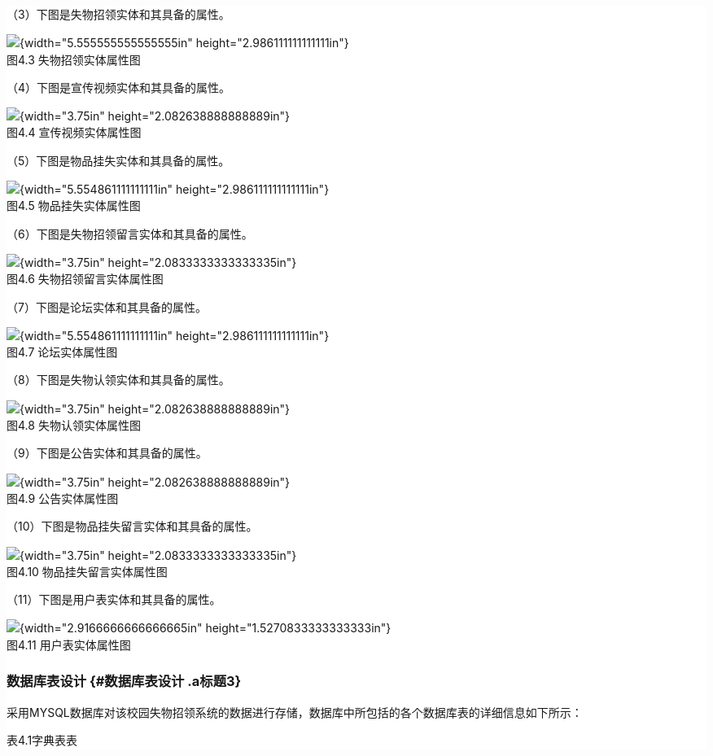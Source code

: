（3）下图是失物招领实体和其具备的属性。

![](media/image8.jpeg){width="5.555555555555555in"
height="2.986111111111111in"}\
图4.3 失物招领实体属性图

（4）下图是宣传视频实体和其具备的属性。

![](media/image9.jpeg){width="3.75in" height="2.082638888888889in"}\
图4.4 宣传视频实体属性图

（5）下图是物品挂失实体和其具备的属性。

![](media/image10.jpeg){width="5.554861111111111in"
height="2.986111111111111in"}\
图4.5 物品挂失实体属性图

（6）下图是失物招领留言实体和其具备的属性。

![](media/image11.jpeg){width="3.75in" height="2.0833333333333335in"}\
图4.6 失物招领留言实体属性图

（7）下图是论坛实体和其具备的属性。

![](media/image12.jpeg){width="5.554861111111111in"
height="2.986111111111111in"}\
图4.7 论坛实体属性图

（8）下图是失物认领实体和其具备的属性。

![](media/image13.jpeg){width="3.75in" height="2.082638888888889in"}\
图4.8 失物认领实体属性图

（9）下图是公告实体和其具备的属性。

![](media/image14.jpeg){width="3.75in" height="2.082638888888889in"}\
图4.9 公告实体属性图

（10）下图是物品挂失留言实体和其具备的属性。

![](media/image15.jpeg){width="3.75in" height="2.0833333333333335in"}\
图4.10 物品挂失留言实体属性图

（11）下图是用户表实体和其具备的属性。

![](media/image16.jpeg){width="2.9166666666666665in"
height="1.5270833333333333in"}\
图4.11 用户表实体属性图

### 数据库表设计 {#数据库表设计 .a标题3}

采用MYSQL数据库对该校园失物招领系统的数据进行存储，数据库中所包括的各个数据库表的详细信息如下所示：

表4.1字典表表
